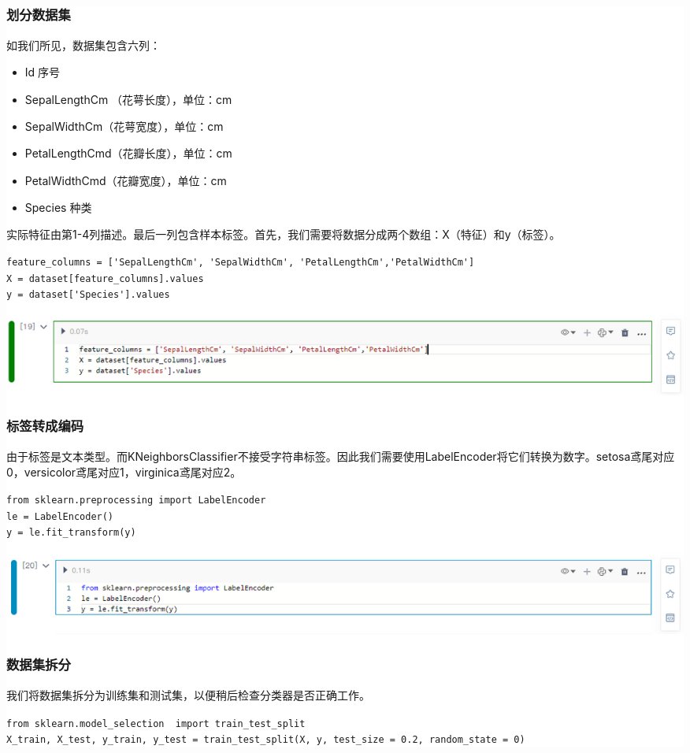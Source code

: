 ### 划分数据集

如我们所见，数据集包含六列：

* Id  序号

* SepalLengthCm （花萼长度），单位：cm

* SepalWidthCm（花萼宽度），单位：cm

* PetalLengthCmd（花瓣长度），单位：cm

* PetalWidthCmd（花瓣宽度），单位：cm

* Species  种类

实际特征由第1-4列描述。最后一列包含样本标签。首先，我们需要将数据分成两个数组：X（特征）和y（标签）。

```
feature_columns = ['SepalLengthCm', 'SepalWidthCm', 'PetalLengthCm','PetalWidthCm']
X = dataset[feature_columns].values
y = dataset['Species'].values
```
![图 11](../images/dataxy.png)  

### 标签转成编码

由于标签是文本类型。而KNeighborsClassifier不接受字符串标签。因此我们需要使用LabelEncoder将它们转换为数字。setosa鸢尾对应0，versicolor鸢尾对应1，virginica鸢尾对应2。
```
from sklearn.preprocessing import LabelEncoder
le = LabelEncoder()
y = le.fit_transform(y)
```
![图 12](../images/transform.png)  


### 数据集拆分

我们将数据集拆分为训练集和测试集，以便稍后检查分类器是否正确工作。

```
from sklearn.model_selection  import train_test_split
X_train, X_test, y_train, y_test = train_test_split(X, y, test_size = 0.2, random_state = 0)
```
